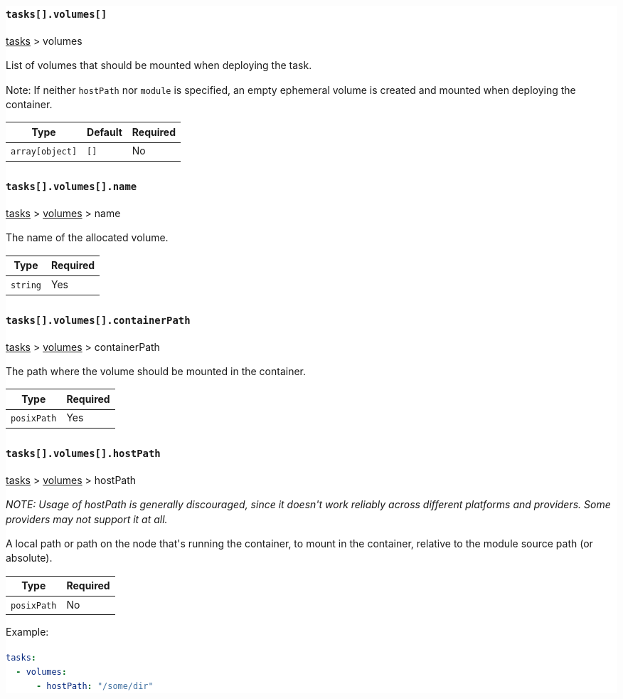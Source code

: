 ### `tasks[].volumes[]`

[tasks](#tasks) > volumes

List of volumes that should be mounted when deploying the task.

Note: If neither `hostPath` nor `module` is specified, an empty ephemeral volume is created and mounted when deploying the container.

| Type            | Default | Required |
| --------------- | ------- | -------- |
| `array[object]` | `[]`    | No       |

### `tasks[].volumes[].name`

[tasks](#tasks) > [volumes](#tasksvolumes) > name

The name of the allocated volume.

| Type     | Required |
| -------- | -------- |
| `string` | Yes      |

### `tasks[].volumes[].containerPath`

[tasks](#tasks) > [volumes](#tasksvolumes) > containerPath

The path where the volume should be mounted in the container.

| Type        | Required |
| ----------- | -------- |
| `posixPath` | Yes      |

### `tasks[].volumes[].hostPath`

[tasks](#tasks) > [volumes](#tasksvolumes) > hostPath

_NOTE: Usage of hostPath is generally discouraged, since it doesn't work reliably across different platforms
and providers. Some providers may not support it at all._

A local path or path on the node that's running the container, to mount in the container, relative to the
module source path (or absolute).

| Type        | Required |
| ----------- | -------- |
| `posixPath` | No       |

Example:

```yaml
tasks:
  - volumes:
      - hostPath: "/some/dir"
```
